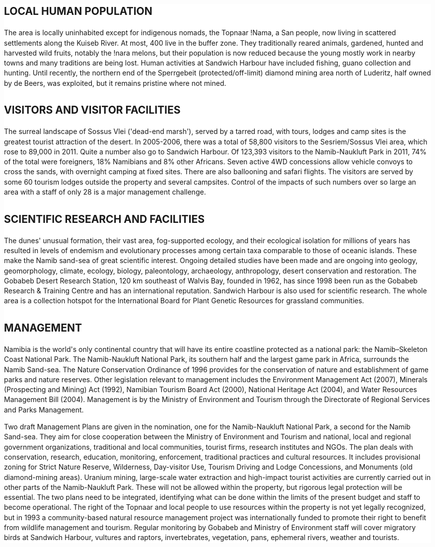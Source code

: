 LOCAL HUMAN POPULATION
----------------------

The area is locally uninhabited except for indigenous nomads, the Topnaar !Nama, a San people, now living in scattered settlements along the Kuiseb River. At most, 400 live in the buffer zone. They traditionally reared animals, gardened, hunted and harvested wild fruits, notably the !nara melons, but their population is now reduced because the young mostly work in nearby towns and many traditions are being lost. Human activities at Sandwich Harbour have included fishing, guano collection and hunting. Until recently, the northern end of the Sperrgebeit (protected/off-limit) diamond mining area north of Luderitz, half owned by de Beers, was exploited, but it remains pristine where not mined.

VISITORS AND VISITOR FACILITIES 
--------------------------------

The surreal landscape of Sossus Vlei ('dead-end marsh'), served by a tarred road, with tours, lodges and camp sites is the greatest tourist attraction of the desert. In 2005-2006, there was a total of 58,800 visitors to the Sesriem/Sossus Vlei area, which rose to 89,000 in 2011. Quite a number also go to Sandwich Harbour. Of 123,393 visitors to the Namib-Naukluft Park in 2011, 74% of the total were foreigners, 18% Namibians and 8% other Africans. Seven active 4WD concessions allow vehicle convoys to cross the sands, with overnight camping at fixed sites. There are also ballooning and safari flights. The visitors are served by some 60 tourism lodges outside the property and several campsites. Control of the impacts of such numbers over so large an area with a staff of only 28 is a major management challenge.

SCIENTIFIC RESEARCH AND FACILITIES
----------------------------------

The dunes' unusual formation, their vast area, fog-supported ecology, and their ecological isolation for millions of years has resulted in levels of endemism and evolutionary processes among certain taxa comparable to those of oceanic islands. These make the Namib sand-sea of great scientific interest. Ongoing detailed studies have been made and are ongoing into geology, geomorphology, climate, ecology, biology, paleontology, archaeology, anthropology, desert conservation and restoration. The Gobabeb Desert Research Station, 120 km southeast of Walvis Bay, founded in 1962, has since 1998 been run as the Gobabeb Research & Training Centre and has an international reputation. Sandwich Harbour is also used for scientific research. The whole area is a collection hotspot for the International Board for Plant Genetic Resources for grassland communities.

MANAGEMENT
----------

Namibia is the world's only continental country that will have its entire coastline protected as a national park: the Namib–Skeleton Coast National Park. The Namib-Naukluft National Park, its southern half and the largest game park in Africa, surrounds the Namib Sand-sea. The Nature Conservation Ordinance of 1996 provides for the conservation of nature and establishment of game parks and nature reserves. Other legislation relevant to management includes the Environment Management Act (2007), Minerals (Prospecting and Mining) Act (1992), Namibian Tourism Board Act (2000), National Heritage Act (2004), and Water Resources Management Bill (2004). Management is by the Ministry of Environment and Tourism through the Directorate of Regional Services and Parks Management.

Two draft Management Plans are given in the nomination, one for the Namib-Naukluft National Park, a second for the Namib Sand-sea. They aim for close cooperation between the Ministry of Environment and Tourism and national, local and regional government organizations, traditional and local communities, tourist firms, research institutes and NGOs. The plan deals with conservation, research, education, monitoring, enforcement, traditional practices and cultural resources. It includes provisional zoning for Strict Nature Reserve, Wilderness, Day-visitor Use, Tourism Driving and Lodge Concessions, and Monuments (old diamond-mining areas). Uranium mining, large-scale water extraction and high-impact tourist activities are currently carried out in other parts of the Namib-Naukluft Park. These will not be allowed within the property, but rigorous legal protection will be essential. The two plans need to be integrated, identifying what can be done within the limits of the present budget and staff to become operational. The right of the Topnaar and local people to use resources within the property is not yet legally recognized, but in 1993 a community-based natural resource management project was internationally funded to promote their right to benefit from wildlife management and tourism. Regular monitoring by Gobabeb and Ministry of Environment staff will cover migratory birds at Sandwich Harbour, vultures and raptors, invertebrates, vegetation, pans, ephemeral rivers, weather and tourists.
